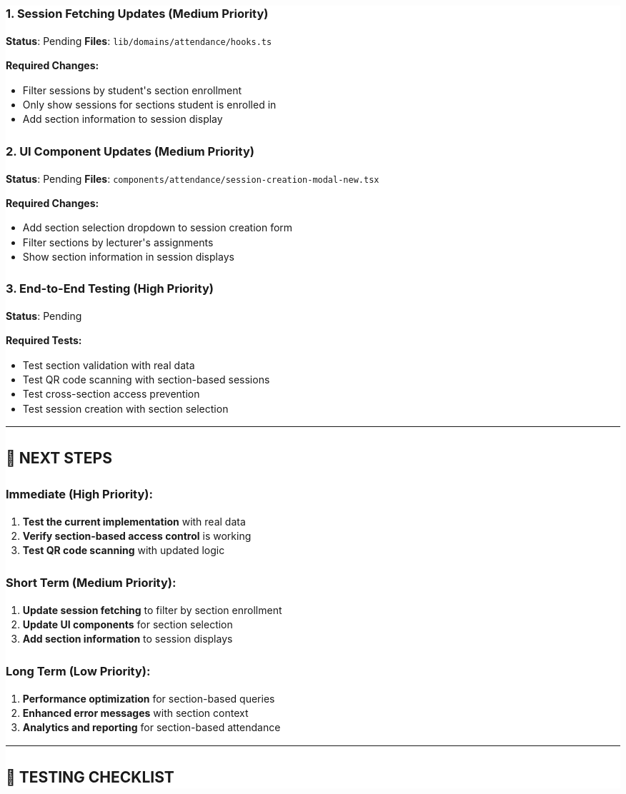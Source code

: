 ### **1. Session Fetching Updates** (Medium Priority)
**Status**: Pending
**Files**: `lib/domains/attendance/hooks.ts`

**Required Changes:**
- Filter sessions by student's section enrollment
- Only show sessions for sections student is enrolled in
- Add section information to session display

### **2. UI Component Updates** (Medium Priority)
**Status**: Pending
**Files**: `components/attendance/session-creation-modal-new.tsx`

**Required Changes:**
- Add section selection dropdown to session creation form
- Filter sections by lecturer's assignments
- Show section information in session displays

### **3. End-to-End Testing** (High Priority)
**Status**: Pending

**Required Tests:**
- Test section validation with real data
- Test QR code scanning with section-based sessions
- Test cross-section access prevention
- Test session creation with section selection

---

## 🚀 **NEXT STEPS**

### **Immediate (High Priority):**
1. **Test the current implementation** with real data
2. **Verify section-based access control** is working
3. **Test QR code scanning** with updated logic

### **Short Term (Medium Priority):**
1. **Update session fetching** to filter by section enrollment
2. **Update UI components** for section selection
3. **Add section information** to session displays

### **Long Term (Low Priority):**
1. **Performance optimization** for section-based queries
2. **Enhanced error messages** with section context
3. **Analytics and reporting** for section-based attendance

---

## 🧪 **TESTING CHECKLIST**

